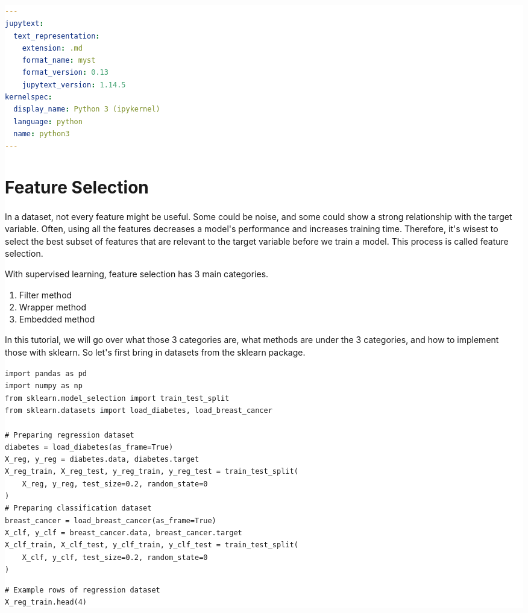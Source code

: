 ```yaml
---
jupytext:
  text_representation:
    extension: .md
    format_name: myst
    format_version: 0.13
    jupytext_version: 1.14.5
kernelspec:
  display_name: Python 3 (ipykernel)
  language: python
  name: python3
---
```


# Feature Selection

In a dataset, not every feature might be useful. Some could be noise, and some could show a strong relationship with the target variable. Often, using all the features decreases a model's performance and increases training time. Therefore, it's wisest to select the best subset of features that are relevant to the target variable before we train a model. This process is called feature selection. 

With supervised learning, feature selection has 3 main categories.

1. Filter method
2. Wrapper method
3. Embedded method

In this tutorial, we will go over what those 3 categories are, what methods are under the 3 categories, and how to implement those with sklearn. So let's first bring in datasets from the sklearn package.

```{code-cell} ipython3
import pandas as pd
import numpy as np
from sklearn.model_selection import train_test_split
from sklearn.datasets import load_diabetes, load_breast_cancer

# Preparing regression dataset
diabetes = load_diabetes(as_frame=True)
X_reg, y_reg = diabetes.data, diabetes.target
X_reg_train, X_reg_test, y_reg_train, y_reg_test = train_test_split(
    X_reg, y_reg, test_size=0.2, random_state=0
)
# Preparing classification dataset
breast_cancer = load_breast_cancer(as_frame=True)
X_clf, y_clf = breast_cancer.data, breast_cancer.target
X_clf_train, X_clf_test, y_clf_train, y_clf_test = train_test_split(
    X_clf, y_clf, test_size=0.2, random_state=0
)
```

```{code-cell} ipython3
# Example rows of regression dataset
X_reg_train.head(4)
```
